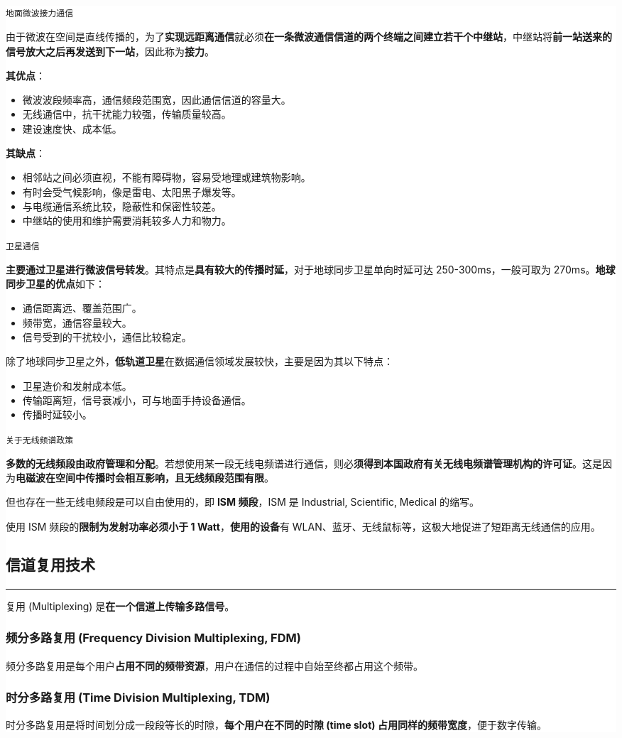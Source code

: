 `地面微波接力通信`

由于微波在空间是直线传播的，为了**实现远距离通信**就必须**在一条微波通信信道的两个终端之间建立若干个中继站**，中继站将**前一站送来的信号放大之后再发送到下一站**，因此称为**接力**。

**其优点**：

- 微波波段频率高，通信频段范围宽，因此通信信道的容量大。
- 无线通信中，抗干扰能力较强，传输质量较高。
- 建设速度快、成本低。

**其缺点**：

- 相邻站之间必须直视，不能有障碍物，容易受地理或建筑物影响。
- 有时会受气候影响，像是雷电、太阳黑子爆发等。
- 与电缆通信系统比较，隐蔽性和保密性较差。
- 中继站的使用和维护需要消耗较多人力和物力。

`卫星通信`

**主要通过卫星进行微波信号转发**。其特点是**具有较大的传播时延**，对于地球同步卫星单向时延可达 250-300ms，一般可取为 270ms。**地球同步卫星的优点**如下：

- 通信距离远、覆盖范围广。
- 频带宽，通信容量较大。
- 信号受到的干扰较小，通信比较稳定。

除了地球同步卫星之外，**低轨道卫星**在数据通信领域发展较快，主要是因为其以下特点：

- 卫星造价和发射成本低。
- 传输距离短，信号衰减小，可与地面手持设备通信。
- 传播时延较小。

`关于无线频谱政策`

**多数的无线频段由政府管理和分配**。若想使用某一段无线电频谱进行通信，则必**须得到本国政府有关无线电频谱管理机构的许可证**。这是因为**电磁波在空间中传播时会相互影响，且无线频段范围有限**。

但也存在一些无线电频段是可以自由使用的，即 **ISM 频段**，ISM 是 Industrial, Scientific, Medical 的缩写。

使用 ISM 频段的**限制为发射功率必须小于 1 Watt**，**使用的设备**有 WLAN、蓝牙、无线鼠标等，这极大地促进了短距离无线通信的应用。



## **信道复用技术**

---

复用 (Multiplexing) 是**在一个信道上传输多路信号**。



### **频分多路复用 (Frequency Division Multiplexing, FDM)**

频分多路复用是每个用户**占用不同的频带资源**，用户在通信的过程中自始至终都占用这个频带。



### **时分多路复用 (Time Division Multiplexing, TDM)**

时分多路复用是将时间划分成一段段等长的时隙，**每个用户在不同的时隙 (time slot) 占用同样的频带宽度**，便于数字传输。

